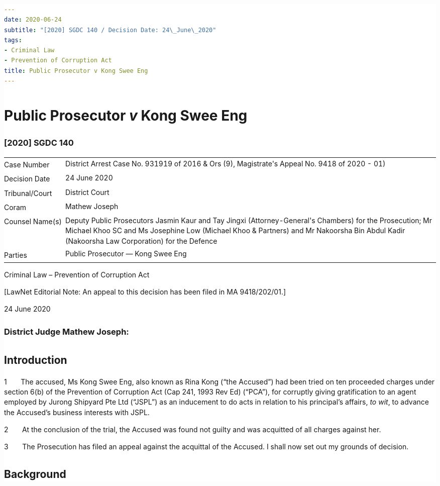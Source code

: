 ```yaml
---
date: 2020-06-24
subtitle: "[2020] SGDC 140 / Decision Date: 24\_June\_2020"
tags:
- Criminal Law
- Prevention of Corruption Act
title: Public Prosecutor v Kong Swee Eng
---
```

# Public Prosecutor _v_ Kong Swee Eng  

### \[2020\] SGDC 140

<table id="info-table"><tbody><tr class="info-row"><td class="txt-label" style="padding: 4px 0px; white-space: nowrap" valign="top">Case Number</td><td class="txt-body">District Arrest Case No. 931919 of 2016 &amp; Ors (9), Magistrate's Appeal No. 9418 of 2020 - 01)</td></tr><tr class="info-row"><td class="txt-label" style="padding: 4px 0px; white-space: nowrap" valign="top">Decision Date</td><td class="txt-body">24 June 2020</td></tr><tr class="info-row"><td class="txt-label" style="padding: 4px 0px; white-space: nowrap" valign="top">Tribunal/Court</td><td class="txt-body">District Court</td></tr><tr class="info-row"><td class="txt-label" style="padding: 4px 0px; white-space: nowrap" valign="top">Coram</td><td class="txt-body">Mathew Joseph</td></tr><tr class="info-row"><td class="txt-label" style="padding: 4px 0px; white-space: nowrap" valign="top">Counsel Name(s)</td><td class="txt-body">Deputy Public Prosecutors Jasmin Kaur and Tay Jingxi (Attorney-General's Chambers) for the Prosecution; Mr Michael Khoo SC and Ms Josephine Low (Michael Khoo &amp; Partners) and Mr Nakoorsha Bin Abdul Kadir (Nakoorsha Law Corporation) for the Defence</td></tr><tr class="info-row"><td class="txt-label" style="padding: 4px 0px; white-space: nowrap" valign="top">Parties</td><td class="txt-body">Public Prosecutor — Kong Swee Eng</td></tr></tbody></table>

Criminal Law – Prevention of Corruption Act

\[LawNet Editorial Note: An appeal to this decision has been filed in MA 9418/202/01.\]

24 June 2020

### District Judge Mathew Joseph:

## Introduction

1       The accused, Ms Kong Swee Eng, also known as Rina Kong (“the Accused”) had been tried on ten proceeded charges under section 6(b) of the Prevention of Corruption Act (Cap 241, 1993 Rev Ed) (“PCA”), for corruptly giving gratification to an agent employed by Jurong Shipyard Pte Ltd (“JSPL”) as an inducement to do acts in relation to his principal’s affairs, _to wit_, to advance the Accused’s business interests with JSPL.

2       At the conclusion of the trial, the Accused was found not guilty and was acquitted of all charges against her.

3       The Prosecution has filed an appeal against the acquittal of the Accused. I shall now set out my grounds of decision.

## Background


[^1]: Notes of Evidence (“NE”), 21 November 2018, Page 67, 24 June 2019, Page 5
[^2]: NE, 22 November 2018, Page 6, 24 June 2019, Pages 5 and 6
[^3]: NE, 24 June 2019, Page 6
[^4]: NE, 21 November 2018, Pages 67 and 77
[^5]: NE, 21 November 2018, Page 67; 22 November 2018, Page 6
[^6]: NE, 21 November 2018, Page 60
[^7]: NE, 24 June 2019, Pages 5 and 6
[^8]: NE, 24 June 2019, Pages 5, 6, 72 to 75
[^9]: NE, 24 June 2019, Page 64
[^10]: Exhibit P71
[^11]: NE, 23 July 2019, Page 7
[^12]: NE, 23 July 2019, Page 10
[^13]: NE, 22 November 2018, Page 22
[^14]: NE, 22 November 2018, Pages 23 to 25; 5 April 2019, Page 4
[^15]: Defence’s Closing Submissions dated 10 February 2020 (“DCS”) at \[67\]
[^16]: NE, 17 January 2019, Page 56
[^17]: NE, 24 June 2019, Page 10
[^18]: NE, 24 June 2019, Page 11
[^19]: NE, 23 July 2019, Pages 97 to 101
[^20]: Exhibit P73
[^21]: NE, 23 July 2019, Pages 100 and 101
[^22]: NE, 24 June 2019, Pages 62 to 66, 69 to 70, 25 June 2019, Pages 17 and 18
[^23]: Prosecution’s Closing Submissions dated 10 February 2020 (“PCS”) at \[131\]
[^24]: NE, 24 June 2019, Page 94
[^25]: NE, 24 June 2019, Page 93
[^26]: NE, 24 June 2019, Page 93
[^27]: NE, 24 June 2019, Pages 93 and 94
[^28]: NE, 5 April 2019, Page 125
[^29]: NE, 23 July 2019, Pages 3 and 4
[^30]: NE, 23 July 2019, Pages 4 and 5
[^31]: NE, 23 July 2019, Page 5
[^32]: Koay was Senior Manager of JSPL’s purchasing department as at the date of Exhibits P151 and P152. He was Assistant General Manager of JSPL’s purchasing department as at the date of Exhibits P153 and P154 (Exhibit P72).
[^33]: PCS at \[134\]
[^34]: NE, 24 June 2019, Pages 17, 18 and 19
[^35]: NE, 24 June 2019, Page 20
[^36]: Koay was Deputy General Manager of JSPL’s procurement department as at the date of Exhibits P103 and P104 (Exhibit P72).
[^37]: Ng was an Executive of JSPL’s procurement department as at the date of the correspondence in Exhibit P130 (Exhibit P74).
[^38]: NE, 24 June 2019, Pages 81 and 87
[^39]: PCS at \[92\]
[^40]: NE, 6 September 2017, Pages 104 to 106
[^41]: PCS at \[92\]
[^42]: NE, 24 June 2019, Page 91
[^43]: NE, 24 June 2019, Pages 86 and 87
[^44]: NE, 24 June 2019, Pages 87, 91 to 93
[^45]: NE, 24 June 2019, Page 78
[^46]: NE, 24 June 2019, Page 78
[^47]: NE, 5 September 2017, Page 106
[^48]: NE, 6 September 2017, Page 87
[^49]: NE, 6 September 2017, Pages 86 to 90
[^50]: NE, 6 September 2017, Page 89
[^51]: NE, 5 September 2017, Page 106
[^52]: NE, 5 September 2017, Page 107
[^53]: NE, 6 September 2017, Pages 1 to 4
[^54]: PCS at \[56\]
[^55]: NE, 31 October 2017, Page 72
[^56]: Prosecution’s Written Submissions on _Nabill_’s case dated 20 April 2020 at \[28\]
[^57]: NE, 24 June 2019, Page 7
[^58]: NE, 24 June 2019, Pages 7 and 8
[^59]: NE, 22 November 2018, Page 7
[^60]: NE, 9 October 2018, Pages 110 and 111
[^61]: NE, 21 November 2018, Page 67
[^62]: NE, 18 November 2019, Page 8
[^63]: Prosecution’s Reply Submissions on _Nabill’s_ Case dated 27 April 2020 (“PNRS”) at \[24\]; Defence’s Supplemental Submissions dated 20 April 2020 (“DNS”) at \[62\]
[^64]: DCS at \[75\]
[^65]: PCS at \[137\]
[^66]: PCS at \[138\]